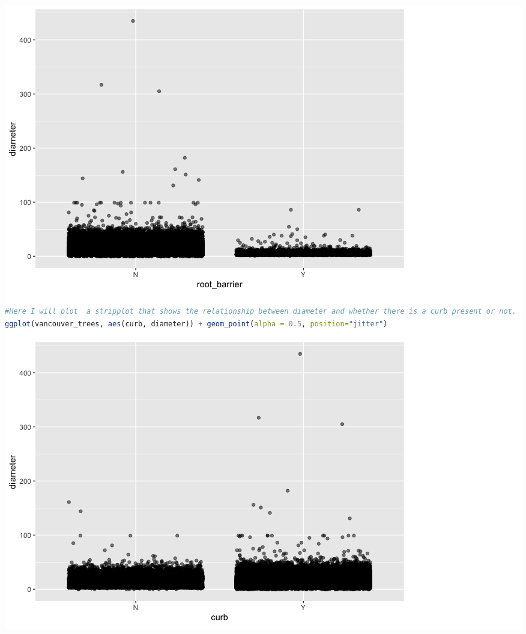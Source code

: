 ![](Cross_mini-project-1_files/figure-gfm/unnamed-chunk-7-1.png)

``` r
#Here I will plot  a stripplot that shows the relationship between diameter and whether there is a curb present or not.
ggplot(vancouver_trees, aes(curb, diameter)) + geom_point(alpha = 0.5, position="jitter")
```

![](Cross_mini-project-1_files/figure-gfm/unnamed-chunk-7-2.png)
